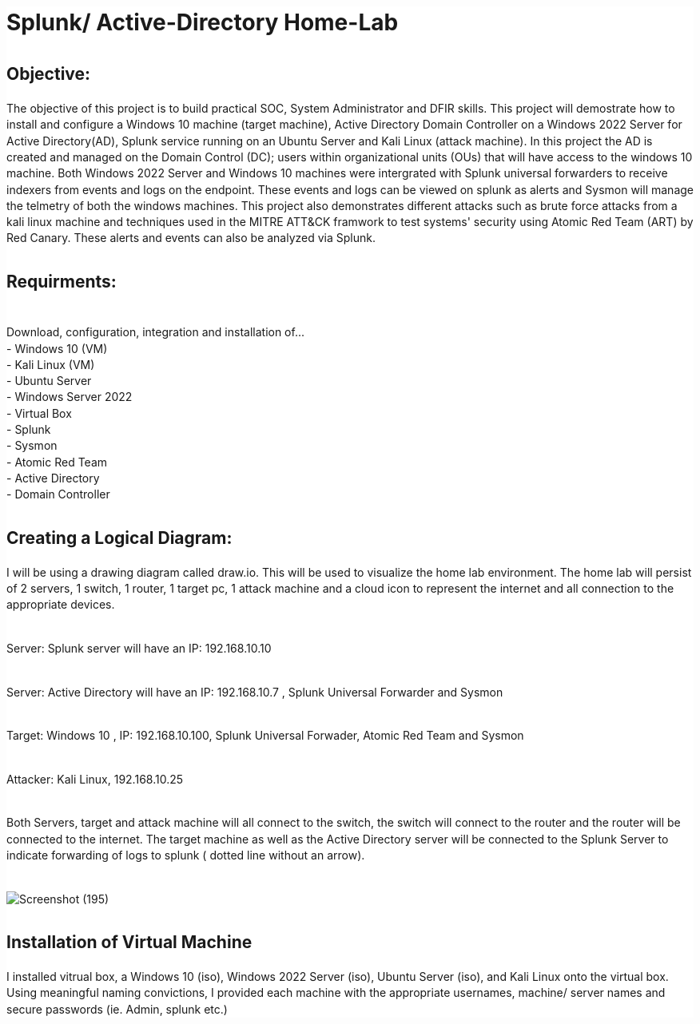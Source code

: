 # Splunk/ Active-Directory Home-Lab
<h2> Objective:</h2>
The objective of this project is to build practical SOC, System Administrator and DFIR skills. This project will demostrate how to install and configure a Windows 10 machine (target machine), Active Directory Domain Controller on a Windows 2022 Server for Active Directory(AD), Splunk service running on an Ubuntu Server and Kali Linux (attack machine). In this project the AD is created and managed on the Domain Control (DC); users within organizational units (OUs) that will have access to the windows 10 machine. Both Windows 2022 Server and Windows 10 machines were intergrated with Splunk universal forwarders to receive indexers from events and logs on the endpoint. These events and logs can be viewed on splunk as alerts and Sysmon will manage the telmetry of both the windows machines. This project also demonstrates different attacks such as brute force attacks from a kali linux machine and techniques used in the MITRE ATT&CK framwork to test systems' security using Atomic Red Team (ART) by Red Canary. These alerts and events can also be analyzed via Splunk.

<h2>Requirments: </h2>
</br> Download, configuration, integration and installation of...
</br> - Windows 10 (VM) 
</br> - Kali Linux (VM)
</br> - Ubuntu Server
</br> - Windows Server 2022
</br> - Virtual Box
</br> - Splunk
</br> - Sysmon
</br> - Atomic Red Team
</br> - Active Directory
</br> - Domain Controller


<h2>Creating a Logical Diagram:</h2>
I will be using a drawing diagram called draw.io. This will be used to visualize the home lab environment. The home lab will persist of 2 servers, 1 switch, 1 router, 1 target pc, 1 attack machine and a cloud icon to represent the internet and all connection to the appropriate devices. 

</br>Server: Splunk server will have an IP: 192.168.10.10

</br>Server: Active Directory will have an IP: 192.168.10.7 , Splunk Universal Forwarder and Sysmon 

</br>Target: Windows 10 , IP: 192.168.10.100, Splunk Universal Forwader, Atomic Red Team and Sysmon

</br>Attacker: Kali Linux, 192.168.10.25

</br>Both Servers, target and attack machine will all connect to the switch, the switch will connect to the router and the router will be connected to the internet. The target machine as well as the Active Directory server will be connected to the Splunk Server to indicate forwarding of logs to splunk ( dotted line without an arrow). 

</br>![Screenshot (195)](https://github.com/user-attachments/assets/c51fadb9-34c2-4146-b503-baa81d3ff662)

<h2>Installation of Virtual Machine</h2>

I installed vitrual box, a Windows 10 (iso), Windows 2022 Server (iso), Ubuntu Server (iso), and Kali Linux onto the virtual box. Using meaningful naming convictions, I provided each machine with the appropriate usernames, machine/ server names and secure passwords (ie. Admin, splunk etc.)
